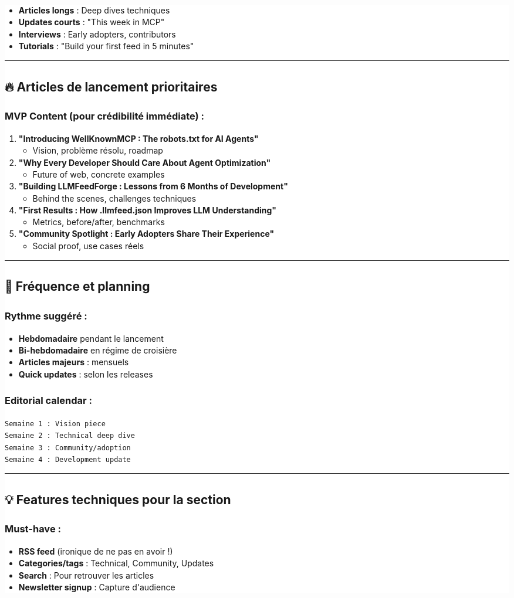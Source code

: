 - **Articles longs** : Deep dives techniques
- **Updates courts** : "This week in MCP"
- **Interviews** : Early adopters, contributors
- **Tutorials** : "Build your first feed in 5 minutes"

---

## 🔥 **Articles de lancement prioritaires**

### **MVP Content (pour crédibilité immédiate) :**

1. **"Introducing WellKnownMCP : The robots.txt for AI Agents"**
   - Vision, problème résolu, roadmap
2. **"Why Every Developer Should Care About Agent Optimization"**
   - Future of web, concrete examples
3. **"Building LLMFeedForge : Lessons from 6 Months of Development"**
   - Behind the scenes, challenges techniques
4. **"First Results : How .llmfeed.json Improves LLM Understanding"**
   - Metrics, before/after, benchmarks
5. **"Community Spotlight : Early Adopters Share Their Experience"**
   - Social proof, use cases réels

---

## 🎯 **Fréquence et planning**

### **Rythme suggéré :**

- **Hebdomadaire** pendant le lancement
- **Bi-hebdomadaire** en régime de croisière
- **Articles majeurs** : mensuels
- **Quick updates** : selon les releases

### **Editorial calendar :**

```
Semaine 1 : Vision piece
Semaine 2 : Technical deep dive  
Semaine 3 : Community/adoption
Semaine 4 : Development update
```

---

## 💡 **Features techniques pour la section**

### **Must-have :**

- **RSS feed** (ironique de ne pas en avoir !)
- **Categories/tags** : Technical, Community, Updates
- **Search** : Pour retrouver les articles
- **Newsletter signup** : Capture d'audience
